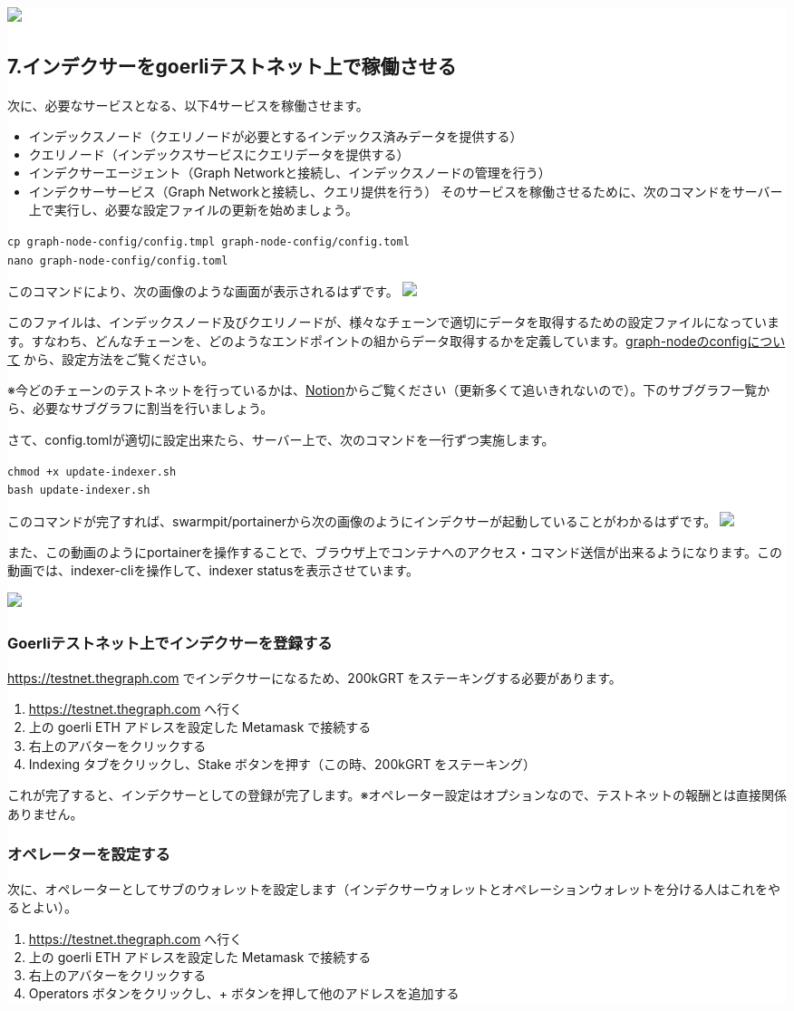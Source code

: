 <img src="https://user-images.githubusercontent.com/15893314/193424568-f43cead3-bdb2-44ff-bb1c-85151d7a7c2e.png" width="60%">

## 7.インデクサーをgoerliテストネット上で稼働させる
次に、必要なサービスとなる、以下4サービスを稼働させます。
- インデックスノード（クエリノードが必要とするインデックス済みデータを提供する）
- クエリノード（インデックスサービスにクエリデータを提供する）
- インデクサーエージェント（Graph Networkと接続し、インデックスノードの管理を行う）
- インデクサーサービス（Graph Networkと接続し、クエリ提供を行う）
そのサービスを稼働させるために、次のコマンドをサーバー上で実行し、必要な設定ファイルの更新を始めましょう。
```
cp graph-node-config/config.tmpl graph-node-config/config.toml
nano graph-node-config/config.toml
```
このコマンドにより、次の画像のような画面が表示されるはずです。
<img src="https://user-images.githubusercontent.com/15893314/212449693-cf6dc1c4-0e71-4fd2-8b6d-2bc751c13dfc.png" width="60%">

このファイルは、インデックスノード及びクエリノードが、様々なチェーンで適切にデータを取得するための設定ファイルになっています。すなわち、どんなチェーンを、どのようなエンドポイントの組からデータ取得するかを定義しています。[graph-nodeのconfigについて](#graph-nodeのconfigについて) から、設定方法をご覧ください。

※今どのチェーンのテストネットを行っているかは、[Notion](https://thegraphfoundation.notion.site/MIPs-Home-911e1187f1d94d12b247317265f81059)からご覧ください（更新多くて追いきれないので）。下のサブグラフ一覧から、必要なサブグラフに割当を行いましょう。

さて、config.tomlが適切に設定出来たら、サーバー上で、次のコマンドを一行ずつ実施します。
```
chmod +x update-indexer.sh
bash update-indexer.sh
```
このコマンドが完了すれば、swarmpit/portainerから次の画像のようにインデクサーが起動していることがわかるはずです。
<img src="https://user-images.githubusercontent.com/15893314/212449729-8db86657-d936-4684-a724-683f929df9ca.png" width="60%">

また、この動画のようにportainerを操作することで、ブラウザ上でコンテナへのアクセス・コマンド送信が出来るようになります。この動画では、indexer-cliを操作して、indexer statusを表示させています。

<img src="https://user-images.githubusercontent.com/15893314/212449782-0f859af9-47d6-448d-87f9-e9c5618bcfa0.gif" width="80%">

### Goerliテストネット上でインデクサーを登録する

https://testnet.thegraph.com でインデクサーになるため、200kGRT をステーキングする必要があります。

1. https://testnet.thegraph.com へ行く
1. 上の goerli ETH アドレスを設定した Metamask で接続する
1. 右上のアバターをクリックする
1. Indexing タブをクリックし、Stake ボタンを押す（この時、200kGRT をステーキング）

これが完了すると、インデクサーとしての登録が完了します。※オペレーター設定はオプションなので、テストネットの報酬とは直接関係ありません。

### オペレーターを設定する

次に、オペレーターとしてサブのウォレットを設定します（インデクサーウォレットとオペレーションウォレットを分ける人はこれをやるとよい）。

1. https://testnet.thegraph.com へ行く
1. 上の goerli ETH アドレスを設定した Metamask で接続する
1. 右上のアバターをクリックする
1. Operators ボタンをクリックし、+ ボタンを押して他のアドレスを追加する
